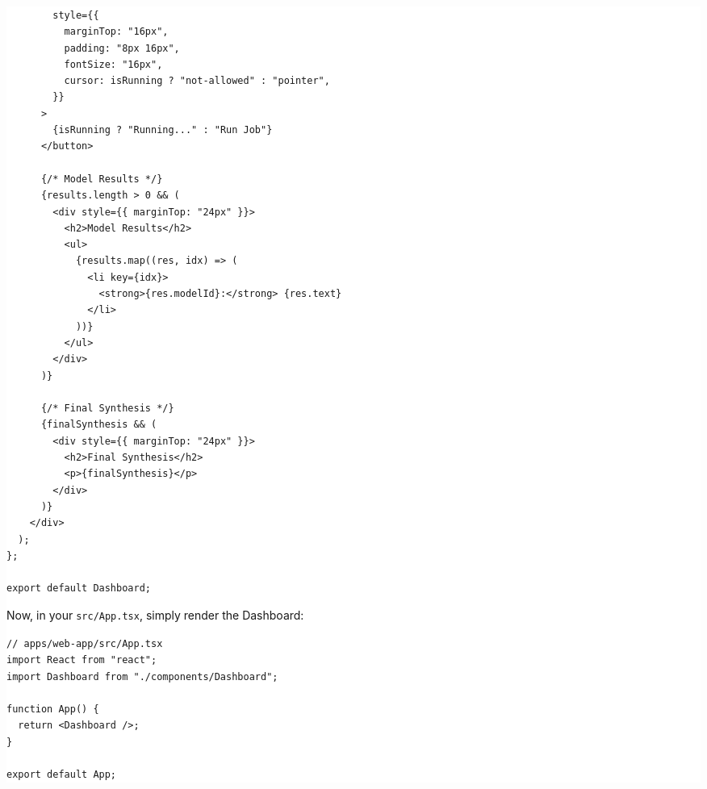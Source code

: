 ```tsx
        style={{
          marginTop: "16px",
          padding: "8px 16px",
          fontSize: "16px",
          cursor: isRunning ? "not-allowed" : "pointer",
        }}
      >
        {isRunning ? "Running..." : "Run Job"}
      </button>

      {/* Model Results */}
      {results.length > 0 && (
        <div style={{ marginTop: "24px" }}>
          <h2>Model Results</h2>
          <ul>
            {results.map((res, idx) => (
              <li key={idx}>
                <strong>{res.modelId}:</strong> {res.text}
              </li>
            ))}
          </ul>
        </div>
      )}

      {/* Final Synthesis */}
      {finalSynthesis && (
        <div style={{ marginTop: "24px" }}>
          <h2>Final Synthesis</h2>
          <p>{finalSynthesis}</p>
        </div>
      )}
    </div>
  );
};

export default Dashboard;
```

Now, in your `src/App.tsx`, simply render the Dashboard:

```tsx
// apps/web-app/src/App.tsx
import React from "react";
import Dashboard from "./components/Dashboard";

function App() {
  return <Dashboard />;
}

export default App;
```
